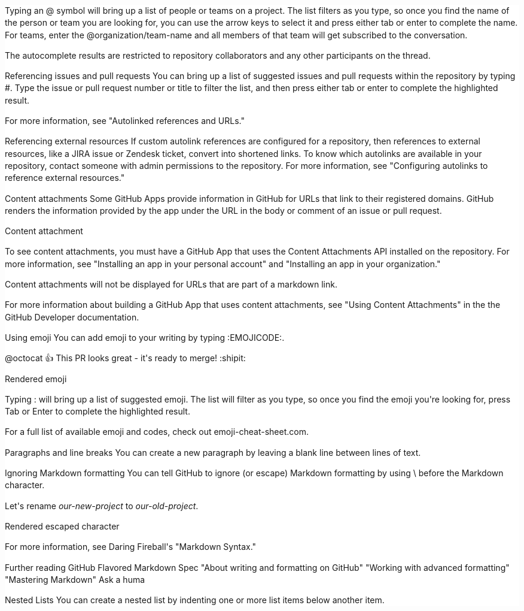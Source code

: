 Typing an @ symbol will bring up a list of people or teams on a project. The list filters as you type, so once you find the name of the person or team you are looking for, you can use the arrow keys to select it and press either tab or enter to complete the name. For teams, enter the @organization/team-name and all members of that team will get subscribed to the conversation.

The autocomplete results are restricted to repository collaborators and any other participants on the thread.

Referencing issues and pull requests You can bring up a list of suggested issues and pull requests within the repository by typing #. Type the issue or pull request number or title to filter the list, and then press either tab or enter to complete the highlighted result.

For more information, see "Autolinked references and URLs."

Referencing external resources If custom autolink references are configured for a repository, then references to external resources, like a JIRA issue or Zendesk ticket, convert into shortened links. To know which autolinks are available in your repository, contact someone with admin permissions to the repository. For more information, see "Configuring autolinks to reference external resources."

Content attachments Some GitHub Apps provide information in GitHub for URLs that link to their registered domains. GitHub renders the information provided by the app under the URL in the body or comment of an issue or pull request.

Content attachment

To see content attachments, you must have a GitHub App that uses the Content Attachments API installed on the repository. For more information, see "Installing an app in your personal account" and "Installing an app in your organization."

Content attachments will not be displayed for URLs that are part of a markdown link.

For more information about building a GitHub App that uses content attachments, see "Using Content Attachments" in the the GitHub Developer documentation.

Using emoji You can add emoji to your writing by typing :EMOJICODE:.

@octocat 👍 This PR looks great - it's ready to merge! :shipit:

Rendered emoji

Typing : will bring up a list of suggested emoji. The list will filter as you type, so once you find the emoji you're looking for, press Tab or Enter to complete the highlighted result.

For a full list of available emoji and codes, check out emoji-cheat-sheet.com.

Paragraphs and line breaks You can create a new paragraph by leaving a blank line between lines of text.

Ignoring Markdown formatting You can tell GitHub to ignore (or escape) Markdown formatting by using \ before the Markdown character.

Let's rename *our-new-project* to *our-old-project*.

Rendered escaped character

For more information, see Daring Fireball's "Markdown Syntax."

Further reading GitHub Flavored Markdown Spec "About writing and formatting on GitHub" "Working with advanced formatting" "Mastering Markdown" Ask a huma

Nested Lists
You can create a nested list by indenting one or more list items below another item.
